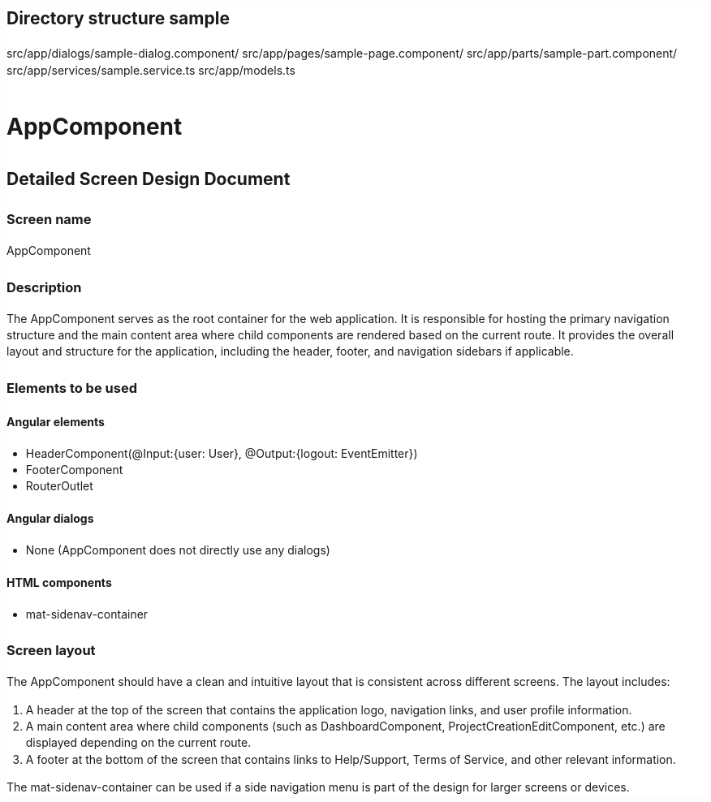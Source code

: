 
## Directory structure sample

src/app/dialogs/sample-dialog.component/
src/app/pages/sample-page.component/
src/app/parts/sample-part.component/
src/app/services/sample.service.ts
src/app/models.ts



# AppComponent

## Detailed Screen Design Document

### Screen name
AppComponent

### Description
The AppComponent serves as the root container for the web application. It is responsible for hosting the primary navigation structure and the main content area where child components are rendered based on the current route. It provides the overall layout and structure for the application, including the header, footer, and navigation sidebars if applicable.

### Elements to be used

#### Angular elements
- HeaderComponent(@Input:{user: User}, @Output:{logout: EventEmitter<any>})
- FooterComponent
- RouterOutlet

#### Angular dialogs
- None (AppComponent does not directly use any dialogs)

#### HTML components
- mat-sidenav-container

### Screen layout
The AppComponent should have a clean and intuitive layout that is consistent across different screens. The layout includes:

1. A header at the top of the screen that contains the application logo, navigation links, and user profile information.
2. A main content area where child components (such as DashboardComponent, ProjectCreationEditComponent, etc.) are displayed depending on the current route.
3. A footer at the bottom of the screen that contains links to Help/Support, Terms of Service, and other relevant information.

The mat-sidenav-container can be used if a side navigation menu is part of the design for larger screens or devices.
